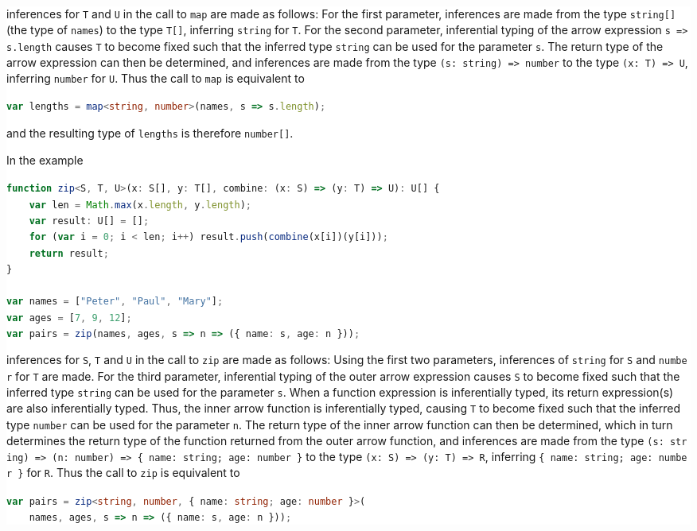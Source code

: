 inferences for `T` and `U` in the call to `map` are made as follows: For the first parameter, inferences are
made from the type `string[]` (the type of `names`) to the type `T[]`, inferring `string` for `T`. For the second
parameter, inferential typing of the arrow expression `s => s.length` causes `T` to become fixed such that
the inferred type `string` can be used for the parameter `s`. The return type of the arrow expression can
then be determined, and inferences are made from the type `(s: string) => number` to the type `(x: T) =>
U`, inferring `number` for `U`. Thus the call to `map` is equivalent to

```typescript
var lengths = map<string, number>(names, s => s.length);
```

and the resulting type of `lengths` is therefore `number[]`.

In the example

```typescript
function zip<S, T, U>(x: S[], y: T[], combine: (x: S) => (y: T) => U): U[] {
    var len = Math.max(x.length, y.length);
    var result: U[] = [];
    for (var i = 0; i < len; i++) result.push(combine(x[i])(y[i]));
    return result;
}

var names = ["Peter", "Paul", "Mary"];
var ages = [7, 9, 12];
var pairs = zip(names, ages, s => n => ({ name: s, age: n }));
```

inferences for `S`, `T` and `U` in the call to `zip` are made as follows: Using the first two parameters,
inferences of `string` for `S` and `number` for `T` are made. For the third parameter, inferential typing of the
outer arrow expression causes `S` to become fixed such that the inferred type `string` can be used for the
parameter `s`. When a function expression is inferentially typed, its return expression(s) are also
inferentially typed. Thus, the inner arrow function is inferentially typed, causing `T` to become fixed such
that the inferred type `number` can be used for the parameter `n`. The return type of the inner arrow
function can then be determined, which in turn determines the return type of the function returned from
the outer arrow function, and inferences are made from the type `(s: string) => (n: number) => { name:
string; age: number }` to the type `(x: S) => (y: T) => R`, inferring `{ name: string; age: number }` for `R`.
Thus the call to `zip` is equivalent to

```typescript
var pairs = zip<string, number, { name: string; age: number }>(
    names, ages, s => n => ({ name: s, age: n }));
```
